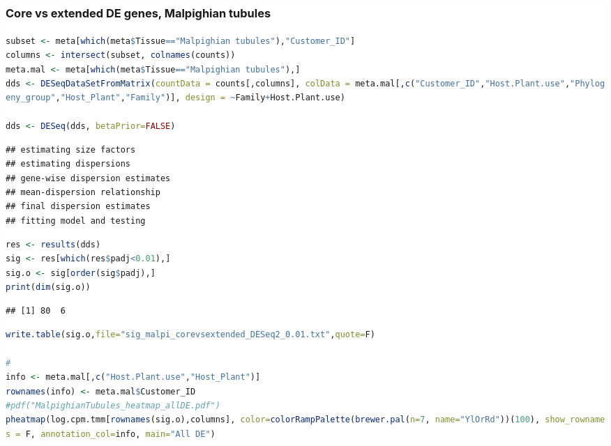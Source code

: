 ### Core vs extended DE genes, Malpighian tubules

``` r
subset <- meta[which(meta$Tissue=="Malpighian tubules"),"Customer_ID"]
columns <- intersect(subset, colnames(counts))
meta.mal <- meta[which(meta$Tissue=="Malpighian tubules"),]
dds <- DESeqDataSetFromMatrix(countData = counts[,columns], colData = meta.mal[,c("Customer_ID","Host.Plant.use","Phylogeny_group","Host_Plant","Family")], design = ~Family+Host.Plant.use)

dds <- DESeq(dds, betaPrior=FALSE)
```

    ## estimating size factors
    ## estimating dispersions
    ## gene-wise dispersion estimates
    ## mean-dispersion relationship
    ## final dispersion estimates
    ## fitting model and testing

``` r
res <- results(dds)
sig <- res[which(res$padj<0.01),]
sig.o <- sig[order(sig$padj),]
print(dim(sig.o))
```

    ## [1] 80  6

``` r
write.table(sig.o,file="sig_malpi_corevsextended_DESeq2_0.01.txt",quote=F)

# 
info <- meta.mal[,c("Host.Plant.use","Host_Plant")]
rownames(info) <- meta.mal$Customer_ID
#pdf("MalpighianTubules_heatmap_allDE.pdf")
pheatmap(log.cpm.tmm[rownames(sig.o),columns], color=colorRampPalette(brewer.pal(n=7, name="YlOrRd"))(100), show_rownames = F, annotation_col=info, main="All DE")
```
